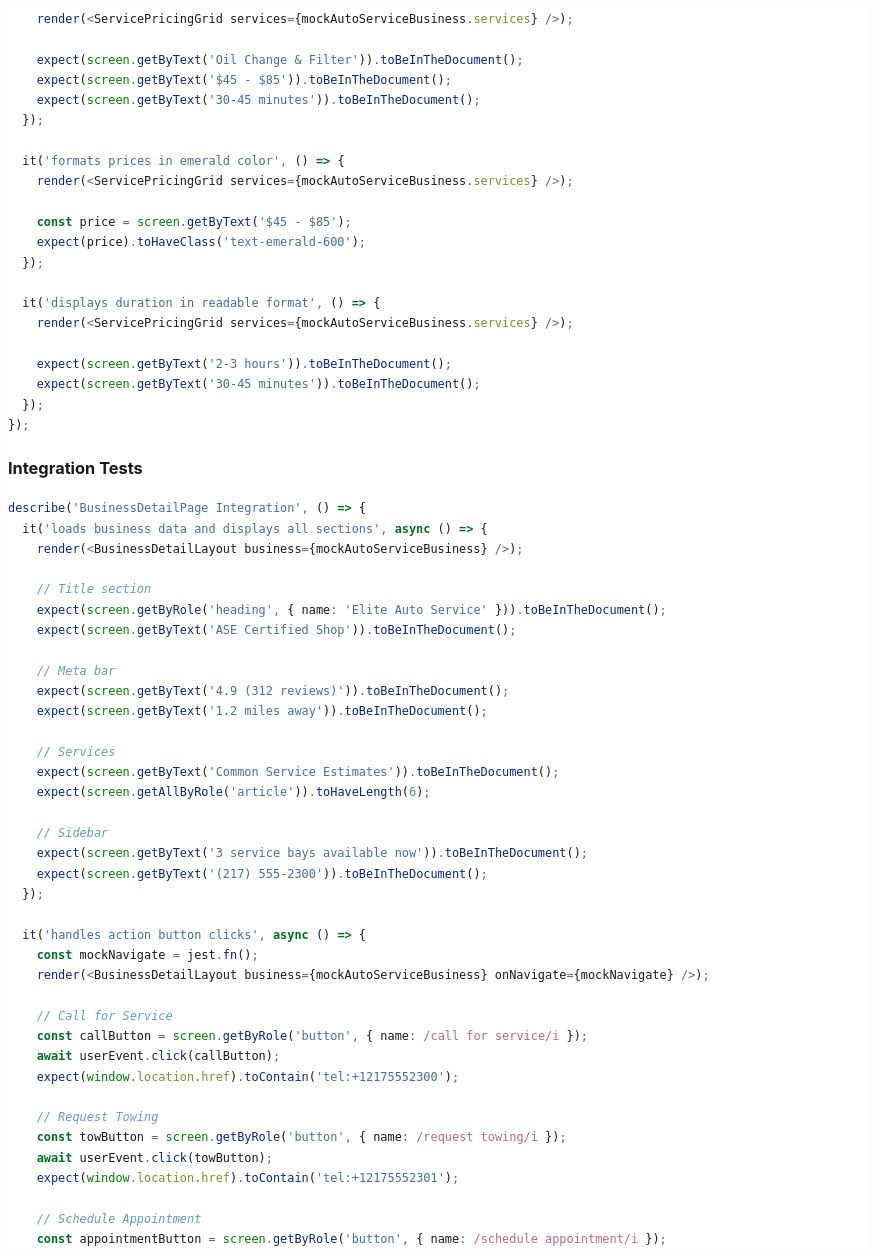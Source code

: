```typescript
    render(<ServicePricingGrid services={mockAutoServiceBusiness.services} />);
    
    expect(screen.getByText('Oil Change & Filter')).toBeInTheDocument();
    expect(screen.getByText('$45 - $85')).toBeInTheDocument();
    expect(screen.getByText('30-45 minutes')).toBeInTheDocument();
  });

  it('formats prices in emerald color', () => {
    render(<ServicePricingGrid services={mockAutoServiceBusiness.services} />);
    
    const price = screen.getByText('$45 - $85');
    expect(price).toHaveClass('text-emerald-600');
  });

  it('displays duration in readable format', () => {
    render(<ServicePricingGrid services={mockAutoServiceBusiness.services} />);
    
    expect(screen.getByText('2-3 hours')).toBeInTheDocument();
    expect(screen.getByText('30-45 minutes')).toBeInTheDocument();
  });
});
```

### Integration Tests

```typescript
describe('BusinessDetailPage Integration', () => {
  it('loads business data and displays all sections', async () => {
    render(<BusinessDetailLayout business={mockAutoServiceBusiness} />);
    
    // Title section
    expect(screen.getByRole('heading', { name: 'Elite Auto Service' })).toBeInTheDocument();
    expect(screen.getByText('ASE Certified Shop')).toBeInTheDocument();
    
    // Meta bar
    expect(screen.getByText('4.9 (312 reviews)')).toBeInTheDocument();
    expect(screen.getByText('1.2 miles away')).toBeInTheDocument();
    
    // Services
    expect(screen.getByText('Common Service Estimates')).toBeInTheDocument();
    expect(screen.getAllByRole('article')).toHaveLength(6);
    
    // Sidebar
    expect(screen.getByText('3 service bays available now')).toBeInTheDocument();
    expect(screen.getByText('(217) 555-2300')).toBeInTheDocument();
  });

  it('handles action button clicks', async () => {
    const mockNavigate = jest.fn();
    render(<BusinessDetailLayout business={mockAutoServiceBusiness} onNavigate={mockNavigate} />);
    
    // Call for Service
    const callButton = screen.getByRole('button', { name: /call for service/i });
    await userEvent.click(callButton);
    expect(window.location.href).toContain('tel:+12175552300');
    
    // Request Towing
    const towButton = screen.getByRole('button', { name: /request towing/i });
    await userEvent.click(towButton);
    expect(window.location.href).toContain('tel:+12175552301');
    
    // Schedule Appointment
    const appointmentButton = screen.getByRole('button', { name: /schedule appointment/i });
```
